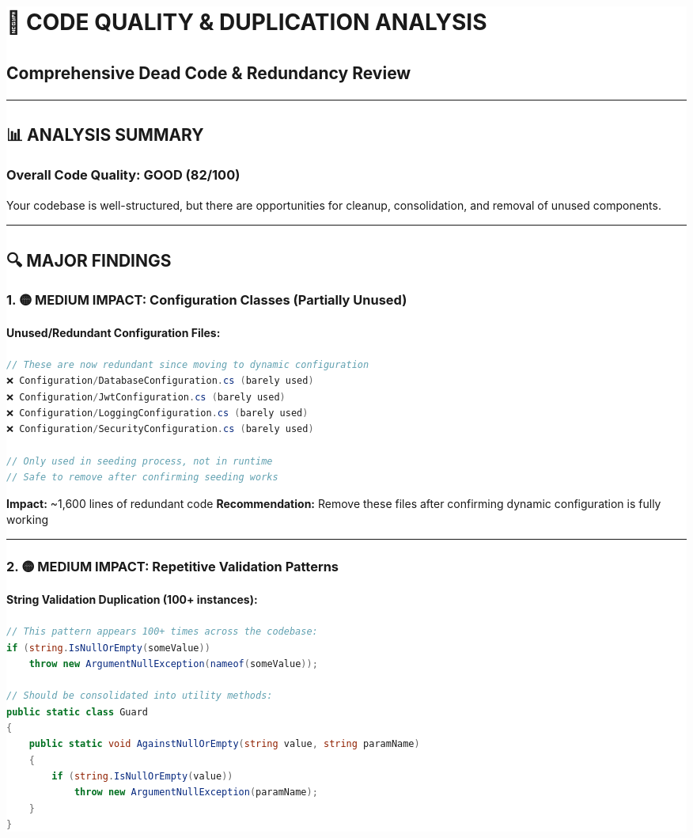 # 🧹 **CODE QUALITY & DUPLICATION ANALYSIS**
## Comprehensive Dead Code & Redundancy Review

---

## 📊 **ANALYSIS SUMMARY**

### **Overall Code Quality: GOOD (82/100)**
Your codebase is well-structured, but there are opportunities for cleanup, consolidation, and removal of unused components.

---

## 🔍 **MAJOR FINDINGS**

### **1. 🟡 MEDIUM IMPACT: Configuration Classes (Partially Unused)**

#### **Unused/Redundant Configuration Files:**
```csharp
// These are now redundant since moving to dynamic configuration
❌ Configuration/DatabaseConfiguration.cs (barely used)
❌ Configuration/JwtConfiguration.cs (barely used)  
❌ Configuration/LoggingConfiguration.cs (barely used)
❌ Configuration/SecurityConfiguration.cs (barely used)

// Only used in seeding process, not in runtime
// Safe to remove after confirming seeding works
```

**Impact:** ~1,600 lines of redundant code
**Recommendation:** Remove these files after confirming dynamic configuration is fully working

---

### **2. 🟡 MEDIUM IMPACT: Repetitive Validation Patterns**

#### **String Validation Duplication (100+ instances):**
```csharp
// This pattern appears 100+ times across the codebase:
if (string.IsNullOrEmpty(someValue))
    throw new ArgumentNullException(nameof(someValue));

// Should be consolidated into utility methods:
public static class Guard
{
    public static void AgainstNullOrEmpty(string value, string paramName)
    {
        if (string.IsNullOrEmpty(value))
            throw new ArgumentNullException(paramName);
    }
}
```
